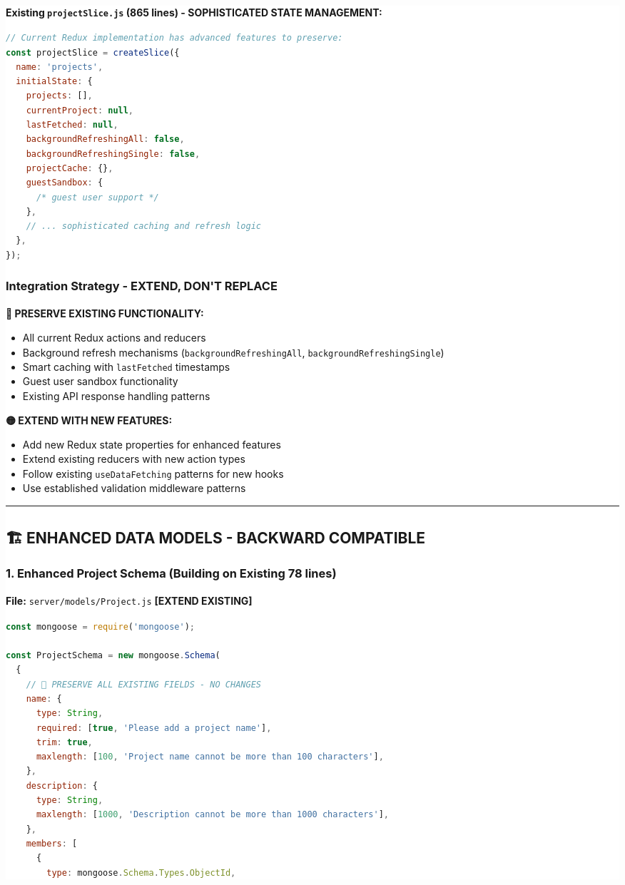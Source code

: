 **Existing `projectSlice.js` (865 lines) - SOPHISTICATED STATE MANAGEMENT:**

```javascript
// Current Redux implementation has advanced features to preserve:
const projectSlice = createSlice({
  name: 'projects',
  initialState: {
    projects: [],
    currentProject: null,
    lastFetched: null,
    backgroundRefreshingAll: false,
    backgroundRefreshingSingle: false,
    projectCache: {},
    guestSandbox: {
      /* guest user support */
    },
    // ... sophisticated caching and refresh logic
  },
});
```

### Integration Strategy - **EXTEND, DON'T REPLACE**

**🔴 PRESERVE EXISTING FUNCTIONALITY:**

- All current Redux actions and reducers
- Background refresh mechanisms (`backgroundRefreshingAll`, `backgroundRefreshingSingle`)
- Smart caching with `lastFetched` timestamps
- Guest user sandbox functionality
- Existing API response handling patterns

**🟡 EXTEND WITH NEW FEATURES:**

- Add new Redux state properties for enhanced features
- Extend existing reducers with new action types
- Follow existing `useDataFetching` patterns for new hooks
- Use established validation middleware patterns

---

## 🏗️ ENHANCED DATA MODELS - **BACKWARD COMPATIBLE**

### 1. Enhanced Project Schema (Building on Existing 78 lines)

**File:** `server/models/Project.js` **[EXTEND EXISTING]**

```javascript
const mongoose = require('mongoose');

const ProjectSchema = new mongoose.Schema(
  {
    // 🔴 PRESERVE ALL EXISTING FIELDS - NO CHANGES
    name: {
      type: String,
      required: [true, 'Please add a project name'],
      trim: true,
      maxlength: [100, 'Project name cannot be more than 100 characters'],
    },
    description: {
      type: String,
      maxlength: [1000, 'Description cannot be more than 1000 characters'],
    },
    members: [
      {
        type: mongoose.Schema.Types.ObjectId,
```